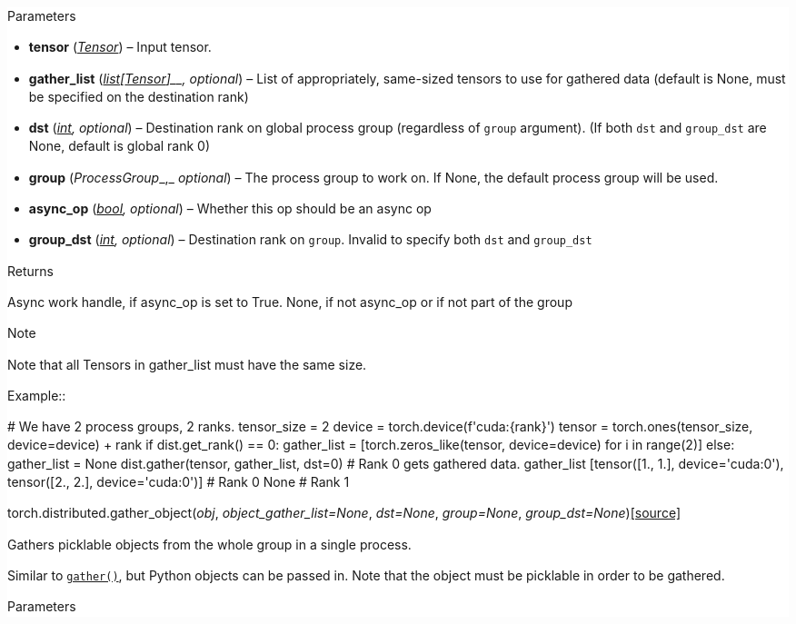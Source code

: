 Parameters

*   **tensor** ([_Tensor_](https://docs.pytorch.org/docs/stable/tensors.html#torch.Tensor "torch.Tensor")) – Input tensor.
    
*   **gather\_list** ([_list_](https://docs.python.org/3/library/stdtypes.html#list "(in Python v3.13)")_\[_[_Tensor_](https://docs.pytorch.org/docs/stable/tensors.html#torch.Tensor "torch.Tensor")_\]__,_ _optional_) – List of appropriately, same-sized tensors to use for gathered data (default is None, must be specified on the destination rank)
    
*   **dst** ([_int_](https://docs.python.org/3/library/functions.html#int "(in Python v3.13)")_,_ _optional_) – Destination rank on global process group (regardless of `group` argument). (If both `dst` and `group_dst` are None, default is global rank 0)
    
*   **group** (_ProcessGroup__,_ _optional_) – The process group to work on. If None, the default process group will be used.
    
*   **async\_op** ([_bool_](https://docs.python.org/3/library/functions.html#bool "(in Python v3.13)")_,_ _optional_) – Whether this op should be an async op
    
*   **group\_dst** ([_int_](https://docs.python.org/3/library/functions.html#int "(in Python v3.13)")_,_ _optional_) – Destination rank on `group`. Invalid to specify both `dst` and `group_dst`
    

Returns

Async work handle, if async\_op is set to True. None, if not async\_op or if not part of the group

Note

Note that all Tensors in gather\_list must have the same size.

Example::

\# We have 2 process groups, 2 ranks.
tensor\_size \= 2
device \= torch.device(f'cuda:{rank}')
tensor \= torch.ones(tensor\_size, device\=device) + rank
if dist.get\_rank() \== 0:
    gather\_list \= \[torch.zeros\_like(tensor, device\=device) for i in range(2)\]
else:
    gather\_list \= None
dist.gather(tensor, gather\_list, dst\=0)
\# Rank 0 gets gathered data.
gather\_list
\[tensor(\[1., 1.\], device='cuda:0'), tensor(\[2., 2.\], device='cuda:0')\] # Rank 0
None                                                                   # Rank 1

torch.distributed.gather\_object(_obj_, _object\_gather\_list\=None_, _dst\=None_, _group\=None_, _group\_dst\=None_)[\[source\]](https://github.com/pytorch/pytorch/blob/v2.8.0/torch/distributed/distributed_c10d.py#L3188)

Gathers picklable objects from the whole group in a single process.

Similar to [`gather()`](https://docs.pytorch.org/docs/stable/distributed.html#torch.distributed.gather "torch.distributed.gather"), but Python objects can be passed in. Note that the object must be picklable in order to be gathered.

Parameters
